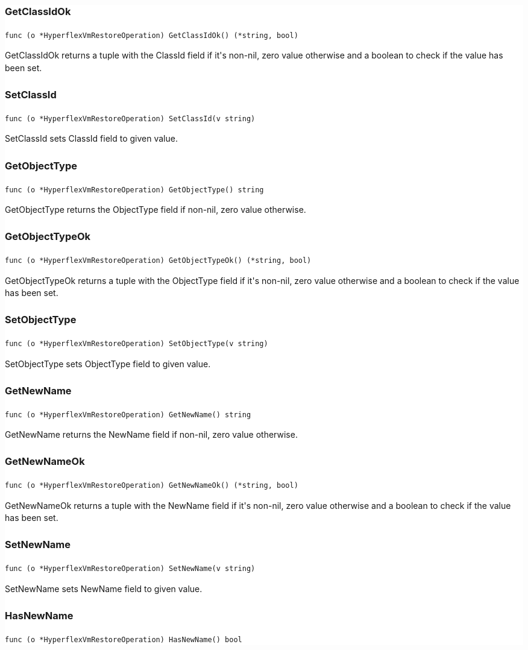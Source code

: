 ### GetClassIdOk

`func (o *HyperflexVmRestoreOperation) GetClassIdOk() (*string, bool)`

GetClassIdOk returns a tuple with the ClassId field if it's non-nil, zero value otherwise
and a boolean to check if the value has been set.

### SetClassId

`func (o *HyperflexVmRestoreOperation) SetClassId(v string)`

SetClassId sets ClassId field to given value.


### GetObjectType

`func (o *HyperflexVmRestoreOperation) GetObjectType() string`

GetObjectType returns the ObjectType field if non-nil, zero value otherwise.

### GetObjectTypeOk

`func (o *HyperflexVmRestoreOperation) GetObjectTypeOk() (*string, bool)`

GetObjectTypeOk returns a tuple with the ObjectType field if it's non-nil, zero value otherwise
and a boolean to check if the value has been set.

### SetObjectType

`func (o *HyperflexVmRestoreOperation) SetObjectType(v string)`

SetObjectType sets ObjectType field to given value.


### GetNewName

`func (o *HyperflexVmRestoreOperation) GetNewName() string`

GetNewName returns the NewName field if non-nil, zero value otherwise.

### GetNewNameOk

`func (o *HyperflexVmRestoreOperation) GetNewNameOk() (*string, bool)`

GetNewNameOk returns a tuple with the NewName field if it's non-nil, zero value otherwise
and a boolean to check if the value has been set.

### SetNewName

`func (o *HyperflexVmRestoreOperation) SetNewName(v string)`

SetNewName sets NewName field to given value.

### HasNewName

`func (o *HyperflexVmRestoreOperation) HasNewName() bool`
